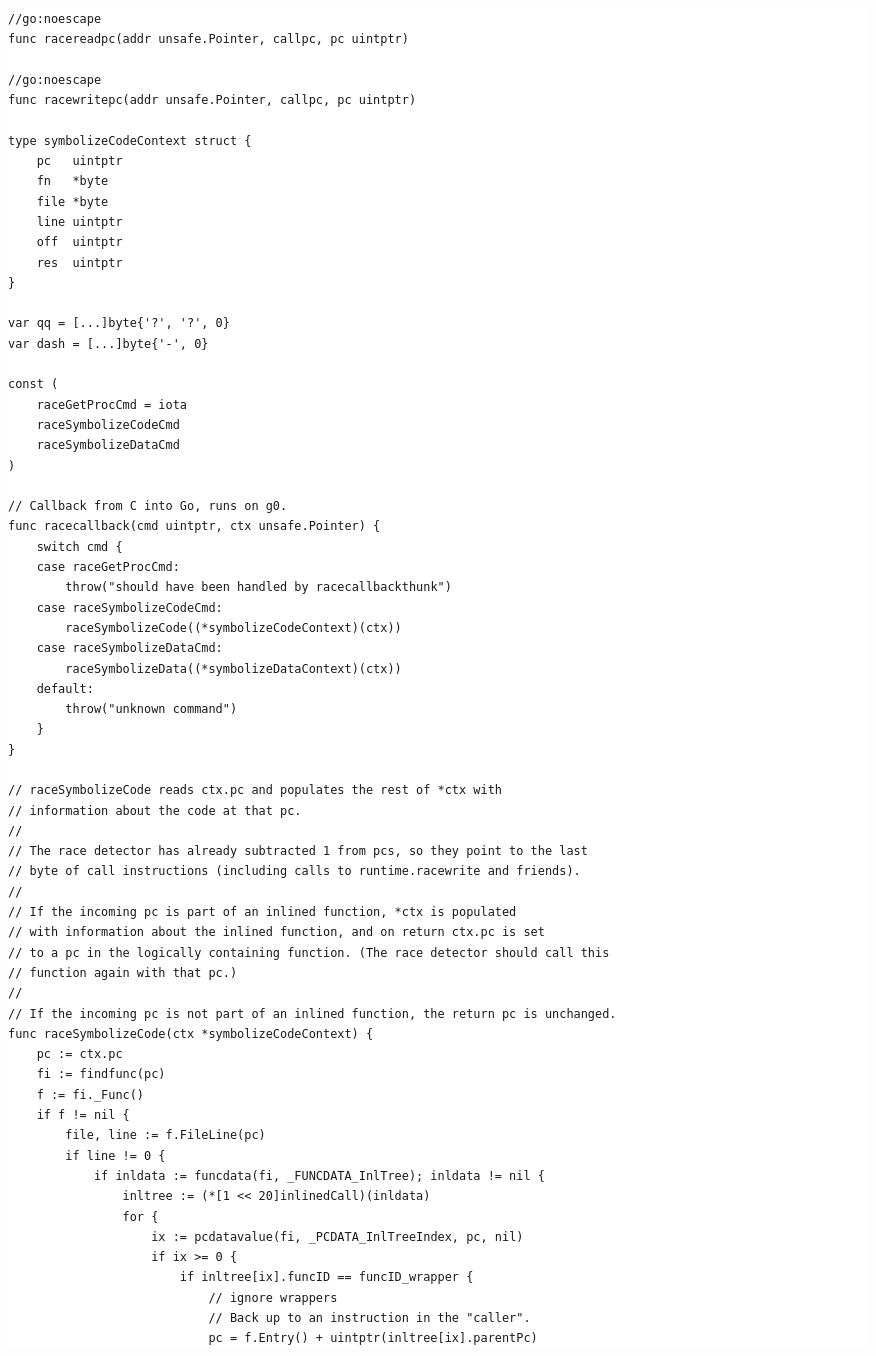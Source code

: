 	//go:noescape
	func racereadpc(addr unsafe.Pointer, callpc, pc uintptr)

	//go:noescape
	func racewritepc(addr unsafe.Pointer, callpc, pc uintptr)

	type symbolizeCodeContext struct {
		pc   uintptr
		fn   *byte
		file *byte
		line uintptr
		off  uintptr
		res  uintptr
	}

	var qq = [...]byte{'?', '?', 0}
	var dash = [...]byte{'-', 0}

	const (
		raceGetProcCmd = iota
		raceSymbolizeCodeCmd
		raceSymbolizeDataCmd
	)

	// Callback from C into Go, runs on g0.
	func racecallback(cmd uintptr, ctx unsafe.Pointer) {
		switch cmd {
		case raceGetProcCmd:
			throw("should have been handled by racecallbackthunk")
		case raceSymbolizeCodeCmd:
			raceSymbolizeCode((*symbolizeCodeContext)(ctx))
		case raceSymbolizeDataCmd:
			raceSymbolizeData((*symbolizeDataContext)(ctx))
		default:
			throw("unknown command")
		}
	}

	// raceSymbolizeCode reads ctx.pc and populates the rest of *ctx with
	// information about the code at that pc.
	//
	// The race detector has already subtracted 1 from pcs, so they point to the last
	// byte of call instructions (including calls to runtime.racewrite and friends).
	//
	// If the incoming pc is part of an inlined function, *ctx is populated
	// with information about the inlined function, and on return ctx.pc is set
	// to a pc in the logically containing function. (The race detector should call this
	// function again with that pc.)
	//
	// If the incoming pc is not part of an inlined function, the return pc is unchanged.
	func raceSymbolizeCode(ctx *symbolizeCodeContext) {
		pc := ctx.pc
		fi := findfunc(pc)
		f := fi._Func()
		if f != nil {
			file, line := f.FileLine(pc)
			if line != 0 {
				if inldata := funcdata(fi, _FUNCDATA_InlTree); inldata != nil {
					inltree := (*[1 << 20]inlinedCall)(inldata)
					for {
						ix := pcdatavalue(fi, _PCDATA_InlTreeIndex, pc, nil)
						if ix >= 0 {
							if inltree[ix].funcID == funcID_wrapper {
								// ignore wrappers
								// Back up to an instruction in the "caller".
								pc = f.Entry() + uintptr(inltree[ix].parentPc)